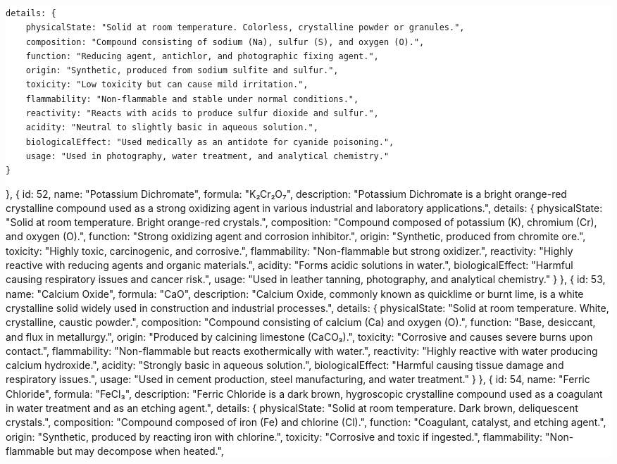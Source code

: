     details: {
        physicalState: "Solid at room temperature. Colorless, crystalline powder or granules.",
        composition: "Compound consisting of sodium (Na), sulfur (S), and oxygen (O).",
        function: "Reducing agent, antichlor, and photographic fixing agent.",
        origin: "Synthetic, produced from sodium sulfite and sulfur.",
        toxicity: "Low toxicity but can cause mild irritation.",
        flammability: "Non-flammable and stable under normal conditions.",
        reactivity: "Reacts with acids to produce sulfur dioxide and sulfur.",
        acidity: "Neutral to slightly basic in aqueous solution.",
        biologicalEffect: "Used medically as an antidote for cyanide poisoning.",
        usage: "Used in photography, water treatment, and analytical chemistry."
    }
},
{
    id: 52,
    name: "Potassium Dichromate",
    formula: "K₂Cr₂O₇",
    description: "Potassium Dichromate is a bright orange-red crystalline compound used as a strong oxidizing agent in various industrial and laboratory applications.",
    details: {
        physicalState: "Solid at room temperature. Bright orange-red crystals.",
        composition: "Compound composed of potassium (K), chromium (Cr), and oxygen (O).",
        function: "Strong oxidizing agent and corrosion inhibitor.",
        origin: "Synthetic, produced from chromite ore.",
        toxicity: "Highly toxic, carcinogenic, and corrosive.",
        flammability: "Non-flammable but strong oxidizer.",
        reactivity: "Highly reactive with reducing agents and organic materials.",
        acidity: "Forms acidic solutions in water.",
        biologicalEffect: "Harmful causing respiratory issues and cancer risk.",
        usage: "Used in leather tanning, photography, and analytical chemistry."
    }
},
{
    id: 53,
    name: "Calcium Oxide",
    formula: "CaO",
    description: "Calcium Oxide, commonly known as quicklime or burnt lime, is a white crystalline solid widely used in construction and industrial processes.",
    details: {
        physicalState: "Solid at room temperature. White, crystalline, caustic powder.",
        composition: "Compound consisting of calcium (Ca) and oxygen (O).",
        function: "Base, desiccant, and flux in metallurgy.",
        origin: "Produced by calcining limestone (CaCO₃).",
        toxicity: "Corrosive and causes severe burns upon contact.",
        flammability: "Non-flammable but reacts exothermically with water.",
        reactivity: "Highly reactive with water producing calcium hydroxide.",
        acidity: "Strongly basic in aqueous solution.",
        biologicalEffect: "Harmful causing tissue damage and respiratory issues.",
        usage: "Used in cement production, steel manufacturing, and water treatment."
    }
},
{
    id: 54,
    name: "Ferric Chloride",
    formula: "FeCl₃",
    description: "Ferric Chloride is a dark brown, hygroscopic crystalline compound used as a coagulant in water treatment and as an etching agent.",
    details: {
        physicalState: "Solid at room temperature. Dark brown, deliquescent crystals.",
        composition: "Compound composed of iron (Fe) and chlorine (Cl).",
        function: "Coagulant, catalyst, and etching agent.",
        origin: "Synthetic, produced by reacting iron with chlorine.",
        toxicity: "Corrosive and toxic if ingested.",
        flammability: "Non-flammable but may decompose when heated.",